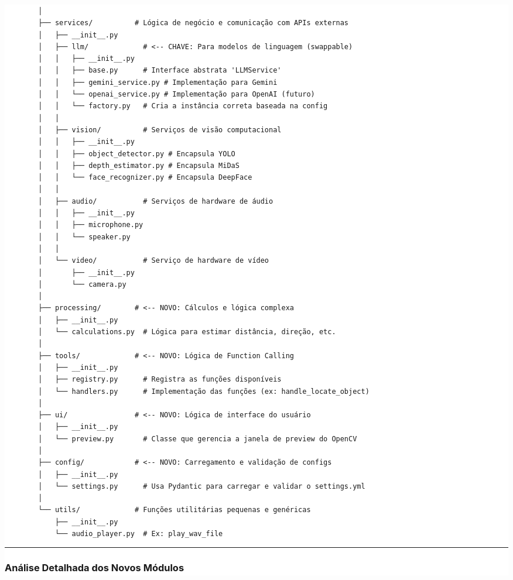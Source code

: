 ```
        │
        ├── services/          # Lógica de negócio e comunicação com APIs externas
        │   ├── __init__.py
        │   ├── llm/             # <-- CHAVE: Para modelos de linguagem (swappable)
        │   │   ├── __init__.py
        │   │   ├── base.py      # Interface abstrata 'LLMService'
        │   │   ├── gemini_service.py # Implementação para Gemini
        │   │   └── openai_service.py # Implementação para OpenAI (futuro)
        │   │   └── factory.py   # Cria a instância correta baseada na config
        │   │
        │   ├── vision/          # Serviços de visão computacional
        │   │   ├── __init__.py
        │   │   ├── object_detector.py # Encapsula YOLO
        │   │   ├── depth_estimator.py # Encapsula MiDaS
        │   │   └── face_recognizer.py # Encapsula DeepFace
        │   │
        │   ├── audio/           # Serviços de hardware de áudio
        │   │   ├── __init__.py
        │   │   ├── microphone.py
        │   │   └── speaker.py
        │   │
        │   └── video/           # Serviço de hardware de vídeo
        │       ├── __init__.py
        │       └── camera.py
        │
        ├── processing/        # <-- NOVO: Cálculos e lógica complexa
        │   ├── __init__.py
        │   └── calculations.py  # Lógica para estimar distância, direção, etc.
        │
        ├── tools/             # <-- NOVO: Lógica de Function Calling
        │   ├── __init__.py
        │   ├── registry.py      # Registra as funções disponíveis
        │   └── handlers.py      # Implementação das funções (ex: handle_locate_object)
        │
        ├── ui/                # <-- NOVO: Lógica de interface do usuário
        │   ├── __init__.py
        │   └── preview.py       # Classe que gerencia a janela de preview do OpenCV
        │
        ├── config/            # <-- NOVO: Carregamento e validação de configs
        │   ├── __init__.py
        │   └── settings.py      # Usa Pydantic para carregar e validar o settings.yml
        │
        └── utils/             # Funções utilitárias pequenas e genéricas
            ├── __init__.py
            └── audio_player.py  # Ex: play_wav_file
```

---

### **Análise Detalhada dos Novos Módulos**

